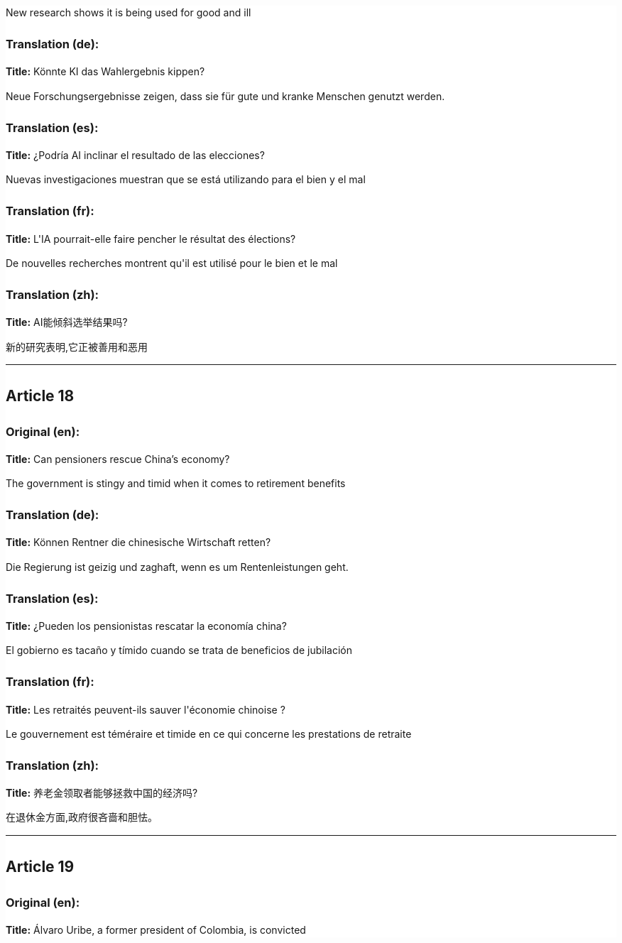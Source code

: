New research shows it is being used for good and ill

### Translation (de):
**Title:** Könnte KI das Wahlergebnis kippen?

Neue Forschungsergebnisse zeigen, dass sie für gute und kranke Menschen genutzt werden.

### Translation (es):
**Title:** ¿Podría AI inclinar el resultado de las elecciones?

Nuevas investigaciones muestran que se está utilizando para el bien y el mal

### Translation (fr):
**Title:** L'IA pourrait-elle faire pencher le résultat des élections?

De nouvelles recherches montrent qu'il est utilisé pour le bien et le mal

### Translation (zh):
**Title:** AI能倾斜选举结果吗?

新的研究表明,它正被善用和恶用

---

## Article 18
### Original (en):
**Title:** Can pensioners rescue China’s economy?

The government is stingy and timid when it comes to retirement benefits

### Translation (de):
**Title:** Können Rentner die chinesische Wirtschaft retten?

Die Regierung ist geizig und zaghaft, wenn es um Rentenleistungen geht.

### Translation (es):
**Title:** ¿Pueden los pensionistas rescatar la economía china?

El gobierno es tacaño y tímido cuando se trata de beneficios de jubilación

### Translation (fr):
**Title:** Les retraités peuvent-ils sauver l'économie chinoise ?

Le gouvernement est téméraire et timide en ce qui concerne les prestations de retraite

### Translation (zh):
**Title:** 养老金领取者能够拯救中国的经济吗?

在退休金方面,政府很吝啬和胆怯。

---

## Article 19
### Original (en):
**Title:** Álvaro Uribe, a former president of Colombia, is convicted
